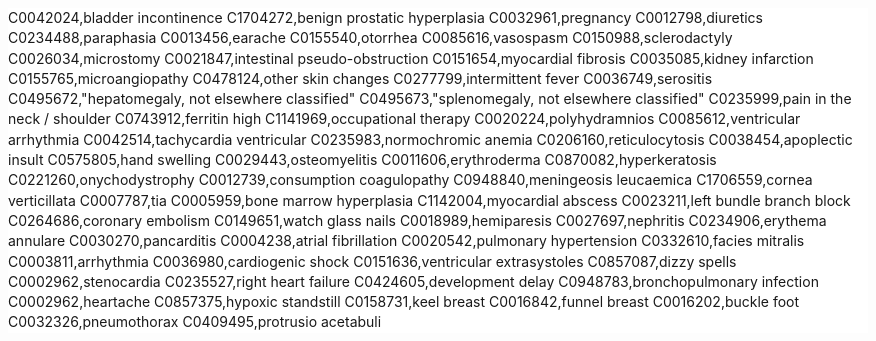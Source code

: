 C0042024,bladder incontinence
C1704272,benign prostatic hyperplasia
C0032961,pregnancy
C0012798,diuretics
C0234488,paraphasia
C0013456,earache
C0155540,otorrhea
C0085616,vasospasm
C0150988,sclerodactyly
C0026034,microstomy
C0021847,intestinal pseudo-obstruction
C0151654,myocardial fibrosis
C0035085,kidney infarction
C0155765,microangiopathy
C0478124,other skin changes
C0277799,intermittent fever
C0036749,serositis
C0495672,"hepatomegaly, not elsewhere classified"
C0495673,"splenomegaly, not elsewhere classified"
C0235999,pain in the neck / shoulder
C0743912,ferritin high
C1141969,occupational therapy
C0020224,polyhydramnios
C0085612,ventricular arrhythmia
C0042514,tachycardia ventricular
C0235983,normochromic anemia
C0206160,reticulocytosis
C0038454,apoplectic insult
C0575805,hand swelling
C0029443,osteomyelitis
C0011606,erythroderma
C0870082,hyperkeratosis
C0221260,onychodystrophy
C0012739,consumption coagulopathy
C0948840,meningeosis leucaemica
C1706559,cornea verticillata
C0007787,tia
C0005959,bone marrow hyperplasia
C1142004,myocardial abscess
C0023211,left bundle branch block
C0264686,coronary embolism
C0149651,watch glass nails
C0018989,hemiparesis
C0027697,nephritis
C0234906,erythema annulare
C0030270,pancarditis
C0004238,atrial fibrillation
C0020542,pulmonary hypertension
C0332610,facies mitralis
C0003811,arrhythmia
C0036980,cardiogenic shock
C0151636,ventricular extrasystoles
C0857087,dizzy spells
C0002962,stenocardia
C0235527,right heart failure
C0424605,development delay
C0948783,bronchopulmonary infection
C0002962,heartache
C0857375,hypoxic standstill
C0158731,keel breast
C0016842,funnel breast
C0016202,buckle foot
C0032326,pneumothorax
C0409495,protrusio acetabuli
